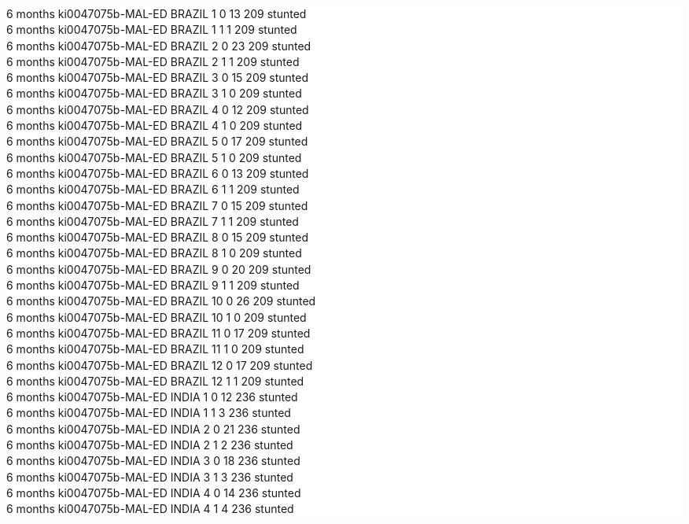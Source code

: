 6 months    ki0047075b-MAL-ED          BRAZIL                         1              0       13     209  stunted          
6 months    ki0047075b-MAL-ED          BRAZIL                         1              1        1     209  stunted          
6 months    ki0047075b-MAL-ED          BRAZIL                         2              0       23     209  stunted          
6 months    ki0047075b-MAL-ED          BRAZIL                         2              1        1     209  stunted          
6 months    ki0047075b-MAL-ED          BRAZIL                         3              0       15     209  stunted          
6 months    ki0047075b-MAL-ED          BRAZIL                         3              1        0     209  stunted          
6 months    ki0047075b-MAL-ED          BRAZIL                         4              0       12     209  stunted          
6 months    ki0047075b-MAL-ED          BRAZIL                         4              1        0     209  stunted          
6 months    ki0047075b-MAL-ED          BRAZIL                         5              0       17     209  stunted          
6 months    ki0047075b-MAL-ED          BRAZIL                         5              1        0     209  stunted          
6 months    ki0047075b-MAL-ED          BRAZIL                         6              0       13     209  stunted          
6 months    ki0047075b-MAL-ED          BRAZIL                         6              1        1     209  stunted          
6 months    ki0047075b-MAL-ED          BRAZIL                         7              0       15     209  stunted          
6 months    ki0047075b-MAL-ED          BRAZIL                         7              1        1     209  stunted          
6 months    ki0047075b-MAL-ED          BRAZIL                         8              0       15     209  stunted          
6 months    ki0047075b-MAL-ED          BRAZIL                         8              1        0     209  stunted          
6 months    ki0047075b-MAL-ED          BRAZIL                         9              0       20     209  stunted          
6 months    ki0047075b-MAL-ED          BRAZIL                         9              1        1     209  stunted          
6 months    ki0047075b-MAL-ED          BRAZIL                         10             0       26     209  stunted          
6 months    ki0047075b-MAL-ED          BRAZIL                         10             1        0     209  stunted          
6 months    ki0047075b-MAL-ED          BRAZIL                         11             0       17     209  stunted          
6 months    ki0047075b-MAL-ED          BRAZIL                         11             1        0     209  stunted          
6 months    ki0047075b-MAL-ED          BRAZIL                         12             0       17     209  stunted          
6 months    ki0047075b-MAL-ED          BRAZIL                         12             1        1     209  stunted          
6 months    ki0047075b-MAL-ED          INDIA                          1              0       12     236  stunted          
6 months    ki0047075b-MAL-ED          INDIA                          1              1        3     236  stunted          
6 months    ki0047075b-MAL-ED          INDIA                          2              0       21     236  stunted          
6 months    ki0047075b-MAL-ED          INDIA                          2              1        2     236  stunted          
6 months    ki0047075b-MAL-ED          INDIA                          3              0       18     236  stunted          
6 months    ki0047075b-MAL-ED          INDIA                          3              1        3     236  stunted          
6 months    ki0047075b-MAL-ED          INDIA                          4              0       14     236  stunted          
6 months    ki0047075b-MAL-ED          INDIA                          4              1        4     236  stunted          